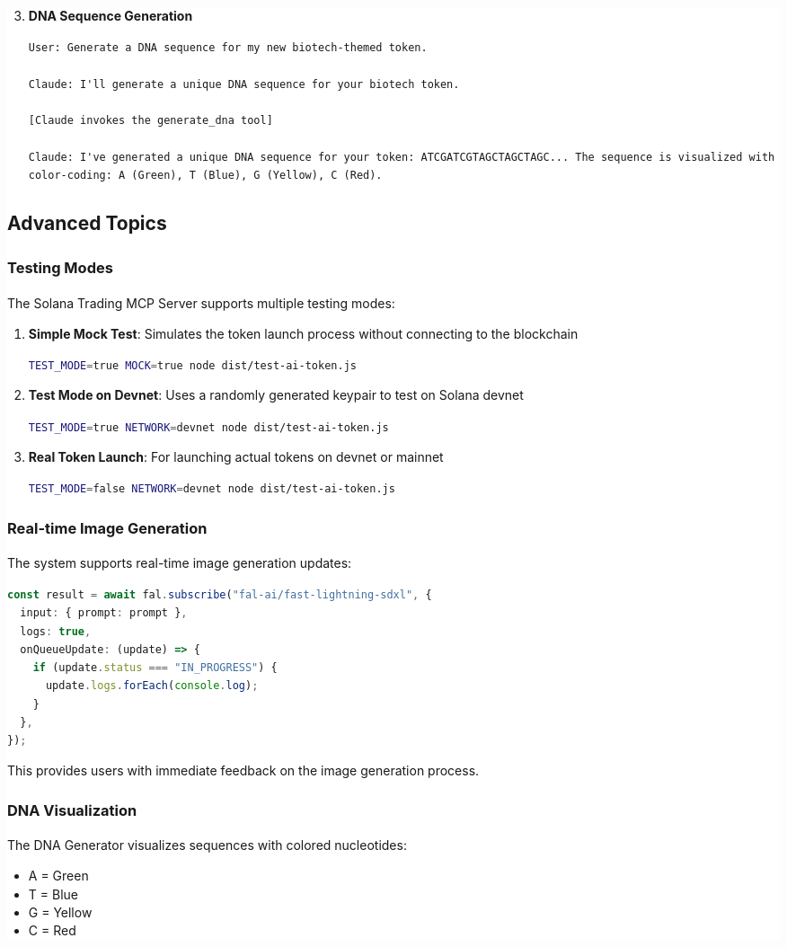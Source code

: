 3. **DNA Sequence Generation**
   ```
   User: Generate a DNA sequence for my new biotech-themed token.
   
   Claude: I'll generate a unique DNA sequence for your biotech token.
   
   [Claude invokes the generate_dna tool]
   
   Claude: I've generated a unique DNA sequence for your token: ATCGATCGTAGCTAGCTAGC... The sequence is visualized with color-coding: A (Green), T (Blue), G (Yellow), C (Red).
   ```

## Advanced Topics

### Testing Modes

The Solana Trading MCP Server supports multiple testing modes:

1. **Simple Mock Test**: Simulates the token launch process without connecting to the blockchain
   ```bash
   TEST_MODE=true MOCK=true node dist/test-ai-token.js
   ```

2. **Test Mode on Devnet**: Uses a randomly generated keypair to test on Solana devnet
   ```bash
   TEST_MODE=true NETWORK=devnet node dist/test-ai-token.js
   ```

3. **Real Token Launch**: For launching actual tokens on devnet or mainnet
   ```bash
   TEST_MODE=false NETWORK=devnet node dist/test-ai-token.js
   ```

### Real-time Image Generation

The system supports real-time image generation updates:

```typescript
const result = await fal.subscribe("fal-ai/fast-lightning-sdxl", {
  input: { prompt: prompt },
  logs: true,
  onQueueUpdate: (update) => {
    if (update.status === "IN_PROGRESS") {
      update.logs.forEach(console.log);
    }
  },
});
```

This provides users with immediate feedback on the image generation process.

### DNA Visualization

The DNA Generator visualizes sequences with colored nucleotides:
- A = Green
- T = Blue
- G = Yellow
- C = Red
